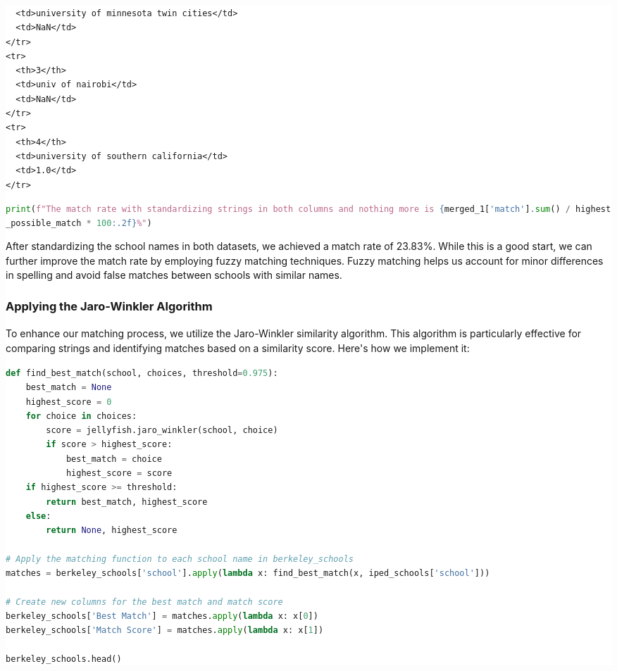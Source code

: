       <td>university of minnesota twin cities</td>
      <td>NaN</td>
    </tr>
    <tr>
      <th>3</th>
      <td>univ of nairobi</td>
      <td>NaN</td>
    </tr>
    <tr>
      <th>4</th>
      <td>university of southern california</td>
      <td>1.0</td>
    </tr>
  </tbody>
</table>
</div>




```python
print(f"The match rate with standardizing strings in both columns and nothing more is {merged_1['match'].sum() / highest_possible_match * 100:.2f}%")
```

After standardizing the school names in both datasets, we achieved a match rate of 23.83%. While this is a good start, we can further improve the match rate by employing fuzzy matching techniques. Fuzzy matching helps us account for minor differences in spelling and avoid false matches between schools with similar names.

### Applying the Jaro-Winkler Algorithm

To enhance our matching process, we utilize the Jaro-Winkler similarity algorithm. This algorithm is particularly effective for comparing strings and identifying matches based on a similarity score. Here's how we implement it:


```python
def find_best_match(school, choices, threshold=0.975):
    best_match = None
    highest_score = 0
    for choice in choices:
        score = jellyfish.jaro_winkler(school, choice)
        if score > highest_score:
            best_match = choice
            highest_score = score
    if highest_score >= threshold:
        return best_match, highest_score
    else:
        return None, highest_score

# Apply the matching function to each school name in berkeley_schools
matches = berkeley_schools['school'].apply(lambda x: find_best_match(x, iped_schools['school']))

# Create new columns for the best match and match score
berkeley_schools['Best Match'] = matches.apply(lambda x: x[0])
berkeley_schools['Match Score'] = matches.apply(lambda x: x[1])

berkeley_schools.head()
```
